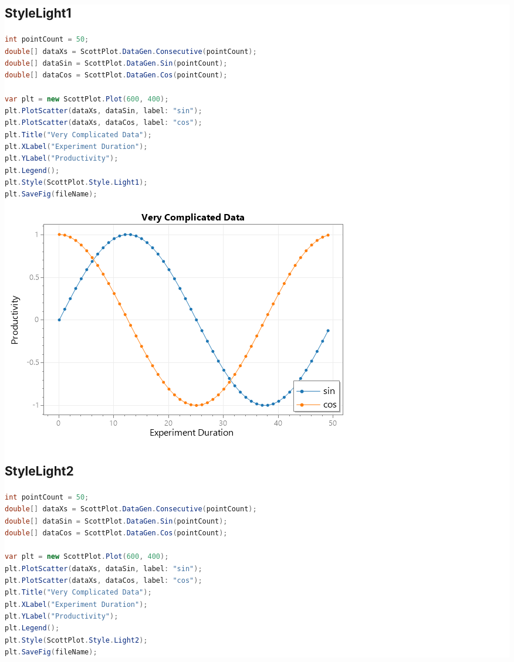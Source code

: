 ## StyleLight1

```cs
int pointCount = 50;
double[] dataXs = ScottPlot.DataGen.Consecutive(pointCount);
double[] dataSin = ScottPlot.DataGen.Sin(pointCount);
double[] dataCos = ScottPlot.DataGen.Cos(pointCount);

var plt = new ScottPlot.Plot(600, 400);
plt.PlotScatter(dataXs, dataSin, label: "sin");
plt.PlotScatter(dataXs, dataCos, label: "cos");
plt.Title("Very Complicated Data");
plt.XLabel("Experiment Duration");
plt.YLabel("Productivity");
plt.Legend();
plt.Style(ScottPlot.Style.Light1);
plt.SaveFig(fileName);
```

![](./images/53_StyleLight1.png)

## StyleLight2

```cs
int pointCount = 50;
double[] dataXs = ScottPlot.DataGen.Consecutive(pointCount);
double[] dataSin = ScottPlot.DataGen.Sin(pointCount);
double[] dataCos = ScottPlot.DataGen.Cos(pointCount);

var plt = new ScottPlot.Plot(600, 400);
plt.PlotScatter(dataXs, dataSin, label: "sin");
plt.PlotScatter(dataXs, dataCos, label: "cos");
plt.Title("Very Complicated Data");
plt.XLabel("Experiment Duration");
plt.YLabel("Productivity");
plt.Legend();
plt.Style(ScottPlot.Style.Light2);
plt.SaveFig(fileName);
```
